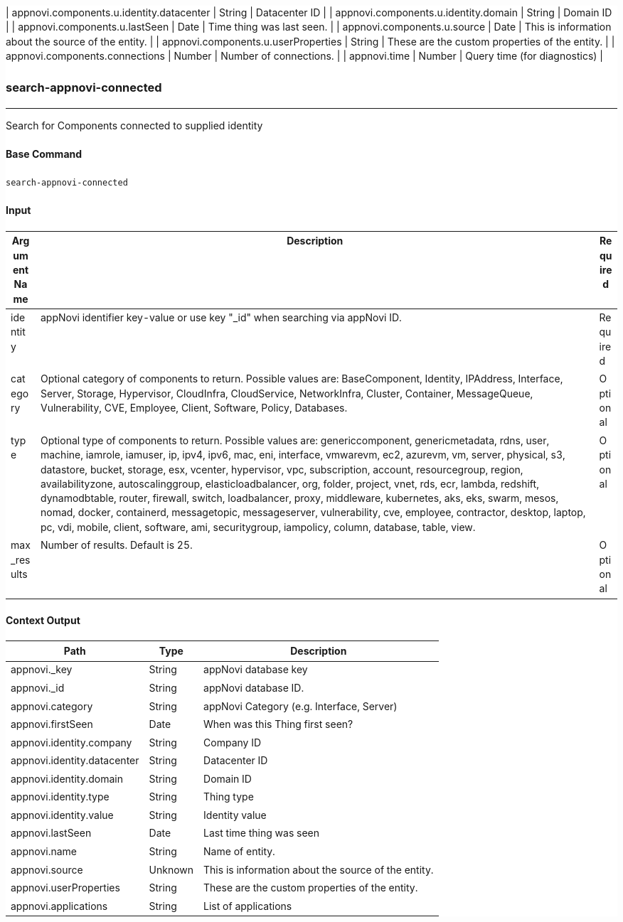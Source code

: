 | appnovi.components.u.identity.datacenter | String | Datacenter ID | 
| appnovi.components.u.identity.domain | String | Domain ID | 
| appnovi.components.u.lastSeen | Date | Time thing was last seen. | 
| appnovi.components.u.source | Date | This is information about the source of the entity. | 
| appnovi.components.u.userProperties | String | These are the custom properties of the entity. | 
| appnovi.components.connections | Number | Number of connections. | 
| appnovi.time | Number | Query time \(for diagnostics\) | 

### search-appnovi-connected
***
Search for Components connected to supplied identity


#### Base Command

`search-appnovi-connected`
#### Input

| **Argument Name** | **Description** | **Required** |
| --- | --- | --- |
| identity | appNovi identifier key-value or use key "_id" when searching via appNovi ID. | Required | 
| category | Optional category of components to return. Possible values are: BaseComponent, Identity, IPAddress, Interface, Server, Storage, Hypervisor, CloudInfra, CloudService, NetworkInfra, Cluster, Container, MessageQueue, Vulnerability, CVE, Employee, Client, Software, Policy, Databases. | Optional | 
| type | Optional type of components to return. Possible values are: genericcomponent, genericmetadata, rdns, user, machine, iamrole, iamuser, ip, ipv4, ipv6, mac, eni, interface, vmwarevm, ec2, azurevm, vm, server, physical, s3, datastore, bucket, storage, esx, vcenter, hypervisor, vpc, subscription, account, resourcegroup, region, availabilityzone, autoscalinggroup, elasticloadbalancer, org, folder, project, vnet, rds, ecr, lambda, redshift, dynamodbtable, router, firewall, switch, loadbalancer, proxy, middleware, kubernetes, aks, eks, swarm, mesos, nomad, docker, containerd, messagetopic, messageserver, vulnerability, cve, employee, contractor, desktop, laptop, pc, vdi, mobile, client, software, ami, securitygroup, iampolicy, column, database, table, view. | Optional | 
| max_results | Number of results. Default is 25. | Optional | 


#### Context Output

| **Path** | **Type** | **Description** |
| --- | --- | --- |
| appnovi._key | String | appNovi database key | 
| appnovi._id | String | appNovi database ID. | 
| appnovi.category | String | appNovi Category \(e.g. Interface, Server\) | 
| appnovi.firstSeen | Date | When was this Thing first seen? | 
| appnovi.identity.company | String | Company ID | 
| appnovi.identity.datacenter | String | Datacenter ID | 
| appnovi.identity.domain | String | Domain ID | 
| appnovi.identity.type | String | Thing type | 
| appnovi.identity.value | String | Identity value | 
| appnovi.lastSeen | Date | Last time thing was seen | 
| appnovi.name | String | Name of entity. | 
| appnovi.source | Unknown | This is information about the source of the entity. | 
| appnovi.userProperties | String | These are the custom properties of the entity. | 
| appnovi.applications | String | List of applications | 
